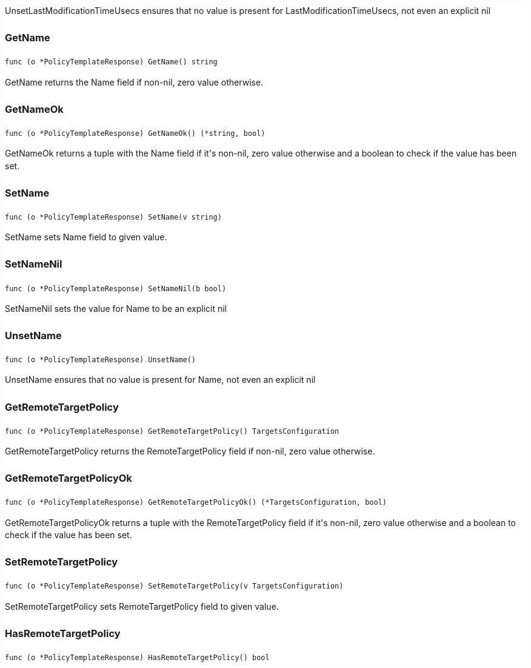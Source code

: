 UnsetLastModificationTimeUsecs ensures that no value is present for LastModificationTimeUsecs, not even an explicit nil
### GetName

`func (o *PolicyTemplateResponse) GetName() string`

GetName returns the Name field if non-nil, zero value otherwise.

### GetNameOk

`func (o *PolicyTemplateResponse) GetNameOk() (*string, bool)`

GetNameOk returns a tuple with the Name field if it's non-nil, zero value otherwise
and a boolean to check if the value has been set.

### SetName

`func (o *PolicyTemplateResponse) SetName(v string)`

SetName sets Name field to given value.


### SetNameNil

`func (o *PolicyTemplateResponse) SetNameNil(b bool)`

 SetNameNil sets the value for Name to be an explicit nil

### UnsetName
`func (o *PolicyTemplateResponse) UnsetName()`

UnsetName ensures that no value is present for Name, not even an explicit nil
### GetRemoteTargetPolicy

`func (o *PolicyTemplateResponse) GetRemoteTargetPolicy() TargetsConfiguration`

GetRemoteTargetPolicy returns the RemoteTargetPolicy field if non-nil, zero value otherwise.

### GetRemoteTargetPolicyOk

`func (o *PolicyTemplateResponse) GetRemoteTargetPolicyOk() (*TargetsConfiguration, bool)`

GetRemoteTargetPolicyOk returns a tuple with the RemoteTargetPolicy field if it's non-nil, zero value otherwise
and a boolean to check if the value has been set.

### SetRemoteTargetPolicy

`func (o *PolicyTemplateResponse) SetRemoteTargetPolicy(v TargetsConfiguration)`

SetRemoteTargetPolicy sets RemoteTargetPolicy field to given value.

### HasRemoteTargetPolicy

`func (o *PolicyTemplateResponse) HasRemoteTargetPolicy() bool`
